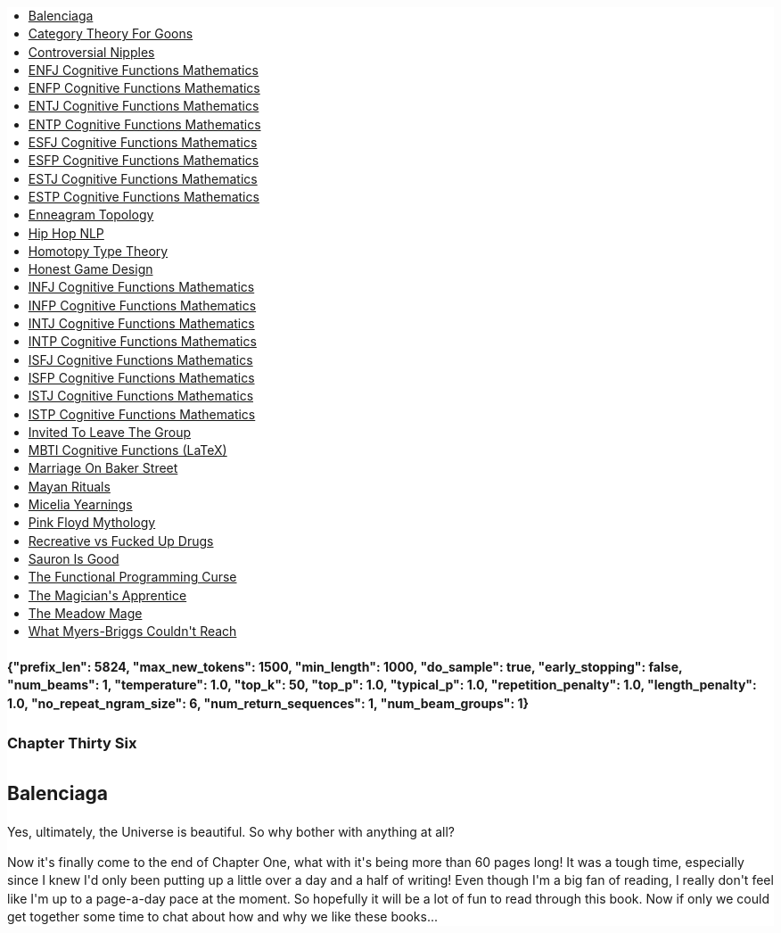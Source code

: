 - [Balenciaga](#balenciaga)
- [Category Theory For Goons](#category-theory-for-goons)
- [Controversial Nipples](#controversial-nipples)
- [ENFJ Cognitive Functions Mathematics](#enfj-cognitive-functions-mathematics)
- [ENFP Cognitive Functions Mathematics](#enfp-cognitive-functions-mathematics)
- [ENTJ Cognitive Functions Mathematics](#entj-cognitive-functions-mathematics)
- [ENTP Cognitive Functions Mathematics](#entp-cognitive-functions-mathematics)
- [ESFJ Cognitive Functions Mathematics](#esfj-cognitive-functions-mathematics)
- [ESFP Cognitive Functions Mathematics](#esfp-cognitive-functions-mathematics)
- [ESTJ Cognitive Functions Mathematics](#estj-cognitive-functions-mathematics)
- [ESTP Cognitive Functions Mathematics](#estp-cognitive-functions-mathematics)
- [Enneagram Topology](#enneagram-topology)
- [Hip Hop NLP](#hip-hop-nlp)
- [Homotopy Type Theory](#homotopy-type-theory)
- [Honest Game Design](#honest-game-design)
- [INFJ Cognitive Functions Mathematics](#infj-cognitive-functions-mathematics)
- [INFP Cognitive Functions Mathematics](#infp-cognitive-functions-mathematics)
- [INTJ Cognitive Functions Mathematics](#intj-cognitive-functions-mathematics)
- [INTP Cognitive Functions Mathematics](#intp-cognitive-functions-mathematics)
- [ISFJ Cognitive Functions Mathematics](#isfj-cognitive-functions-mathematics)
- [ISFP Cognitive Functions Mathematics](#isfp-cognitive-functions-mathematics)
- [ISTJ Cognitive Functions Mathematics](#istj-cognitive-functions-mathematics)
- [ISTP Cognitive Functions Mathematics](#istp-cognitive-functions-mathematics)
- [Invited To Leave The Group](#invited-to-leave-the-group)
- [MBTI Cognitive Functions (LaTeX)](#mbti-cognitive-functions-latex)
- [Marriage On Baker Street](#marriage-on-baker-street)
- [Mayan Rituals](#mayan-rituals)
- [Micelia Yearnings](#micelia-yearnings)
- [Pink Floyd Mythology](#pink-floyd-mythology)
- [Recreative vs Fucked Up Drugs](#recreative-vs-fucked-up-drugs)
- [Sauron Is Good](#sauron-is-good)
- [The Functional Programming Curse](#the-functional-programming-curse)
- [The Magician's Apprentice](#the-magicians-apprentice)
- [The Meadow Mage](#the-meadow-mage)
- [What Myers-Briggs Couldn't Reach](#what-myers-briggs-couldnt-reach)


#### {"prefix_len": 5824, "max_new_tokens": 1500, "min_length": 1000, "do_sample": true, "early_stopping": false, "num_beams": 1, "temperature": 1.0, "top_k": 50, "top_p": 1.0, "typical_p": 1.0, "repetition_penalty": 1.0, "length_penalty": 1.0, "no_repeat_ngram_size": 6, "num_return_sequences": 1, "num_beam_groups": 1}
### Chapter Thirty Six
## Balenciaga

Yes, ultimately, the Universe is beautiful. So why bother with anything at all?

Now it's finally come to the end of Chapter One, what with it's being more than 60 pages long! It was a tough time, especially since I knew I'd only been putting up a little over a day and a half of writing! Even though I'm a big fan of reading, I really don't feel like I'm up to a page-a-day pace at the moment. So hopefully it will be a lot of fun to read through this book. Now if only we could get together some time to chat about how and why we like these books...
